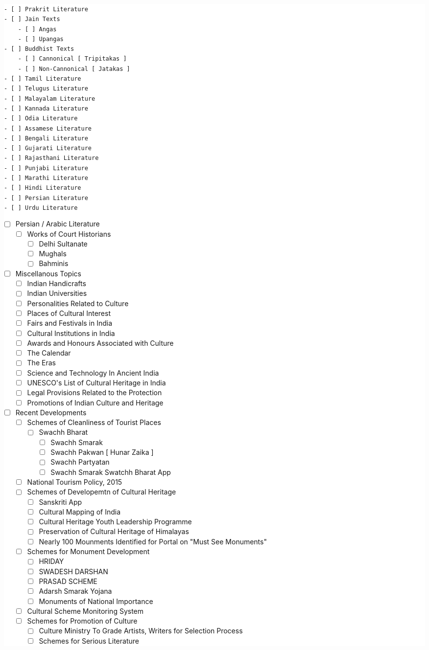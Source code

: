 	- [ ] Prakrit Literature
	- [ ] Jain Texts
		- [ ] Angas
		- [ ] Upangas
	- [ ] Buddhist Texts
		- [ ] Cannonical [ Tripitakas ]
		- [ ] Non-Cannonical [ Jatakas ]
	- [ ] Tamil Literature
	- [ ] Telugus Literature
	- [ ] Malayalam Literature
	- [ ] Kannada Literature
	- [ ] Odia Literature
	- [ ] Assamese Literature
	- [ ] Bengali Literature
	- [ ] Gujarati Literature
	- [ ] Rajasthani Literature
	- [ ] Punjabi Literature
	- [ ] Marathi Literature
	- [ ] Hindi Literature
	- [ ] Persian Literature
	- [ ] Urdu Literature
- [ ] Persian / Arabic Literature
	- [ ] Works of Court Historians
		- [ ] Delhi Sultanate
		- [ ] Mughals
		- [ ] Bahminis
- [ ] Miscellanous Topics
	- [ ] Indian Handicrafts
	- [ ] Indian Universities
	- [ ] Personalities Related to Culture
	- [ ] Places of Cultural Interest
	- [ ] Fairs and Festivals in India
	- [ ] Cultural Institutions in India
	- [ ] Awards and Honours Associated with Culture
	- [ ] The Calendar
	- [ ] The Eras
	- [ ] Science and Technology In Ancient India
	- [ ] UNESCO's List of Cultural Heritage in India
	- [ ] Legal Provisions Related to the Protection
	- [ ] Promotions of Indian Culture and Heritage
- [ ] Recent Developments
	- [ ] Schemes of Cleanliness of Tourist Places
		- [ ] Swachh Bharat
			- [ ] Swachh Smarak
			- [ ] Swachh Pakwan [ Hunar Zaika ]
			- [ ] Swachh Partyatan
			- [ ] Swachh Smarak Swatchh Bharat App
	- [ ] National Tourism Policy, 2015
	- [ ] Schemes of Developemtn of Cultural Heritage
		- [ ] Sanskriti App
		- [ ] Cultural Mapping of India
		- [ ] Cultural Heritage Youth Leadership Programme
		- [ ] Preservation of Cultural Heritage of Himalayas
		- [ ] Nearly 100 Mounments Identified for Portal on "Must See Monuments"
	- [ ] Schemes for Monument Development
		- [ ] HRIDAY
		- [ ] SWADESH DARSHAN
		- [ ] PRASAD SCHEME
		- [ ] Adarsh Smarak Yojana
		- [ ] Monuments of National Importance
	- [ ] Cultural Scheme Monitoring System
	- [ ] Schemes for Promotion of Culture
		- [ ] Culture Ministry To Grade Artists, Writers for Selection Process
		- [ ] Schemes for Serious Literature